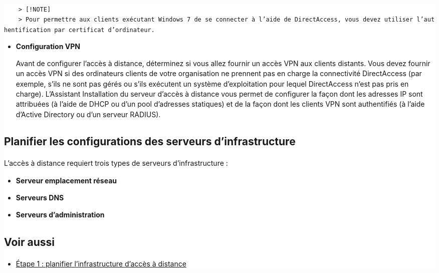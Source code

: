         > [!NOTE]  
        > Pour permettre aux clients exécutant Windows 7 de se connecter à l’aide de DirectAccess, vous devez utiliser l’authentification par certificat d’ordinateur.  
  
-   **Configuration VPN**  
  
    Avant de configurer l’accès à distance, déterminez si vous allez fournir un accès VPN aux clients distants. Vous devez fournir un accès VPN si des ordinateurs clients de votre organisation ne prennent pas en charge la connectivité DirectAccess (par exemple, s’ils ne sont pas gérés ou s’ils exécutent un système d’exploitation pour lequel DirectAccess n’est pas pris en charge). L’Assistant Installation du serveur d’accès à distance vous permet de configurer la façon dont les adresses IP sont attribuées (à l’aide de DHCP ou d’un pool d’adresses statiques) et de la façon dont les clients VPN sont authentifiés (à l’aide d’Active Directory ou d’un serveur RADIUS).  
  
## <a name="plan-the-infrastructure-servers-configurations"></a>Planifier les configurations des serveurs d’infrastructure  
L’accès à distance requiert trois types de serveurs d’infrastructure :  
  
-   **Serveur emplacement réseau**  
  
-   **Serveurs DNS** 
  
-   **Serveurs d’administration** 
  
## <a name="see-also"></a>Voir aussi  
  
-   [Étape 1 : planifier l’infrastructure d’accès à distance](Step-1-Plan-the-Remote-Access-Infrastructure.md)  
  


